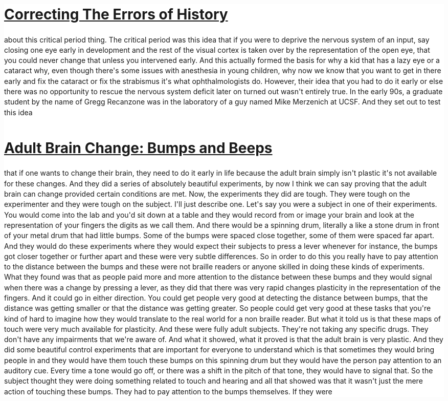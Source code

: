 # [Correcting The Errors of History](http://www.youtube.com/watch?v=LG53Vxum0as&t=1950)

about this critical period thing. The critical period was this idea
that if you were to deprive the nervous system of an input, say
closing one eye early in development and the rest of the visual cortex
is taken over by the representation of the open eye, that you could
never change that unless you intervened early. And this actually
formed the basis for why a kid that has a lazy eye or a cataract why,
even though there's some issues with anesthesia in young children, why
now we know that you want to get in there early and fix the cataract
or fix the strabismus it's what ophthalmologists do. However, their
idea that you had to do it early or else there was no opportunity to
rescue the nervous system deficit later on turned out wasn't entirely
true. In the early 90s, a graduate student by the name of Gregg
Recanzone was in the laboratory of a guy named Mike Merzenich at UCSF.
And they set out to test this idea

# [Adult Brain Change: Bumps and Beeps](http://www.youtube.com/watch?v=LG53Vxum0as&t=2009)

that if one wants to change their brain, they need to do it early in
life because the adult brain simply isn't plastic it's not available
for these changes. And they did a series of absolutely beautiful
experiments, by now I think we can say proving that the adult brain
can change provided certain conditions are met. Now, the experiments
they did are tough. They were tough on the experimenter and they were
tough on the subject. I'll just describe one. Let's say you were a
subject in one of their experiments. You would come into the lab and
you'd sit down at a table and they would record from or image your
brain and look at the representation of your fingers the digits as we
call them. And there would be a spinning drum, literally a like a
stone drum in front of your metal drum that had little bumps. Some of
the bumps were spaced close together, some of them were spaced far
apart. And they would do these experiments where they would expect
their subjects to press a lever whenever for instance, the bumps got
closer together or further apart and these were very subtle
differences. So in order to do this you really have to pay attention
to the distance between the bumps and these were not braille readers
or anyone skilled in doing these kinds of experiments. What they found
was that as people paid more and more attention to the distance
between these bumps and they would signal when there was a change by
pressing a lever, as they did that there was very rapid changes
plasticity in the representation of the fingers. And it could go in
either direction. You could get people very good at detecting the
distance between bumps, that the distance was getting smaller or that
the distance was getting greater. So people could get very good at
these tasks that you're kind of hard to imagine how they would
translate to the real world for a non braille reader. But what it told
us is that these maps of touch were very much available for
plasticity. And these were fully adult subjects. They're not taking
any specific drugs. They don't have any impairments that we're aware
of. And what it showed, what it proved is that the adult brain is very
plastic. And they did some beautiful control experiments that are
important for everyone to understand which is that sometimes they
would bring people in and they would have them touch these bumps on
this spinning drum but they would have the person pay attention to an
auditory cue. Every time a tone would go off, or there was a shift in
the pitch of that tone, they would have to signal that. So the subject
thought they were doing something related to touch and hearing and all
that showed was that it wasn't just the mere action of touching these
bumps. They had to pay attention to the bumps themselves. If they were